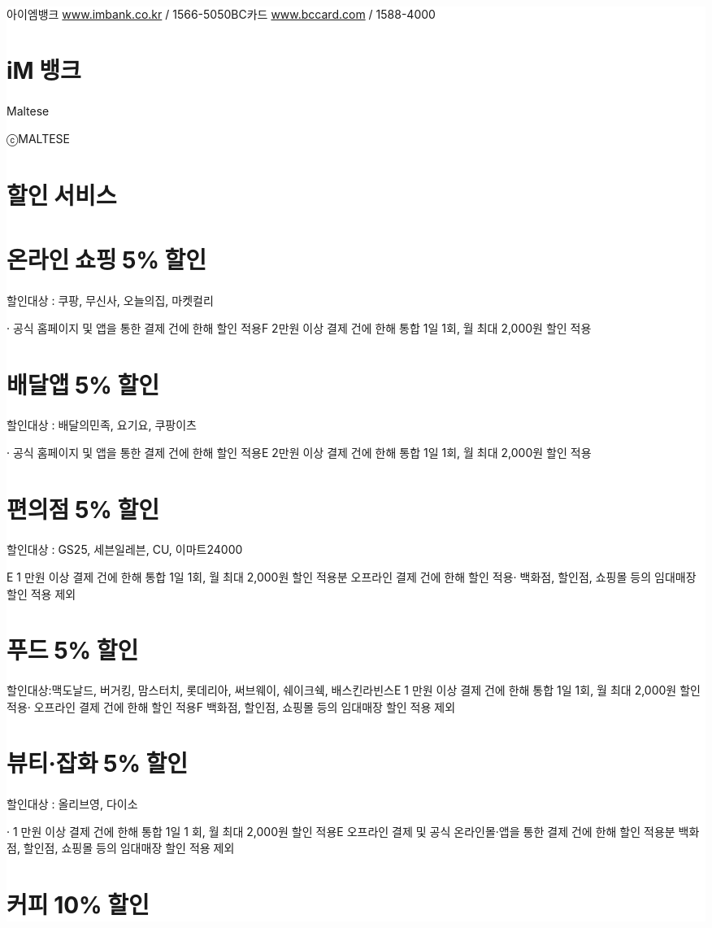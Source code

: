 
아이엠뱅크 www.imbank.co.kr / 1566\-5050BC카드 www.bccard.com / 1588\-4000


iM 뱅크
=====


Maltese


ⓒMALTESE


할인 서비스
======


온라인 쇼핑 5% 할인
============


할인대상 : 쿠팡, 무신사, 오늘의집, 마켓컬리


· 공식 홈페이지 및 앱을 통한 결제 건에 한해 할인 적용F 2만원 이상 결제 건에 한해 통합 1일 1회, 월 최대 2,000원 할인 적용


배달앱 5% 할인
=========


할인대상 : 배달의민족, 요기요, 쿠팡이츠


· 공식 홈페이지 및 앱을 통한 결제 건에 한해 할인 적용E 2만원 이상 결제 건에 한해 통합 1일 1회, 월 최대 2,000원 할인 적용


편의점 5% 할인
=========


할인대상 : GS25, 세븐일레븐, CU, 이마트24000


E 1 만원 이상 결제 건에 한해 통합 1일 1회, 월 최대 2,000원 할인 적용분 오프라인 결제 건에 한해 할인 적용· 백화점, 할인점, 쇼핑몰 등의 임대매장 할인 적용 제외


푸드 5% 할인
========


할인대상:맥도날드, 버거킹, 맘스터치, 롯데리아, 써브웨이, 쉐이크쉑, 배스킨라빈스E 1 만원 이상 결제 건에 한해 통합 1일 1회, 월 최대 2,000원 할인 적용· 오프라인 결제 건에 한해 할인 적용F 백화점, 할인점, 쇼핑몰 등의 임대매장 할인 적용 제외


뷰티·잡화 5% 할인
===========


할인대상 : 올리브영, 다이소


· 1 만원 이상 결제 건에 한해 통합 1일 1 회, 월 최대 2,000원 할인 적용E 오프라인 결제 및 공식 온라인몰·앱을 통한 결제 건에 한해 할인 적용분 백화점, 할인점, 쇼핑몰 등의 임대매장 할인 적용 제외


커피 10% 할인
=========
